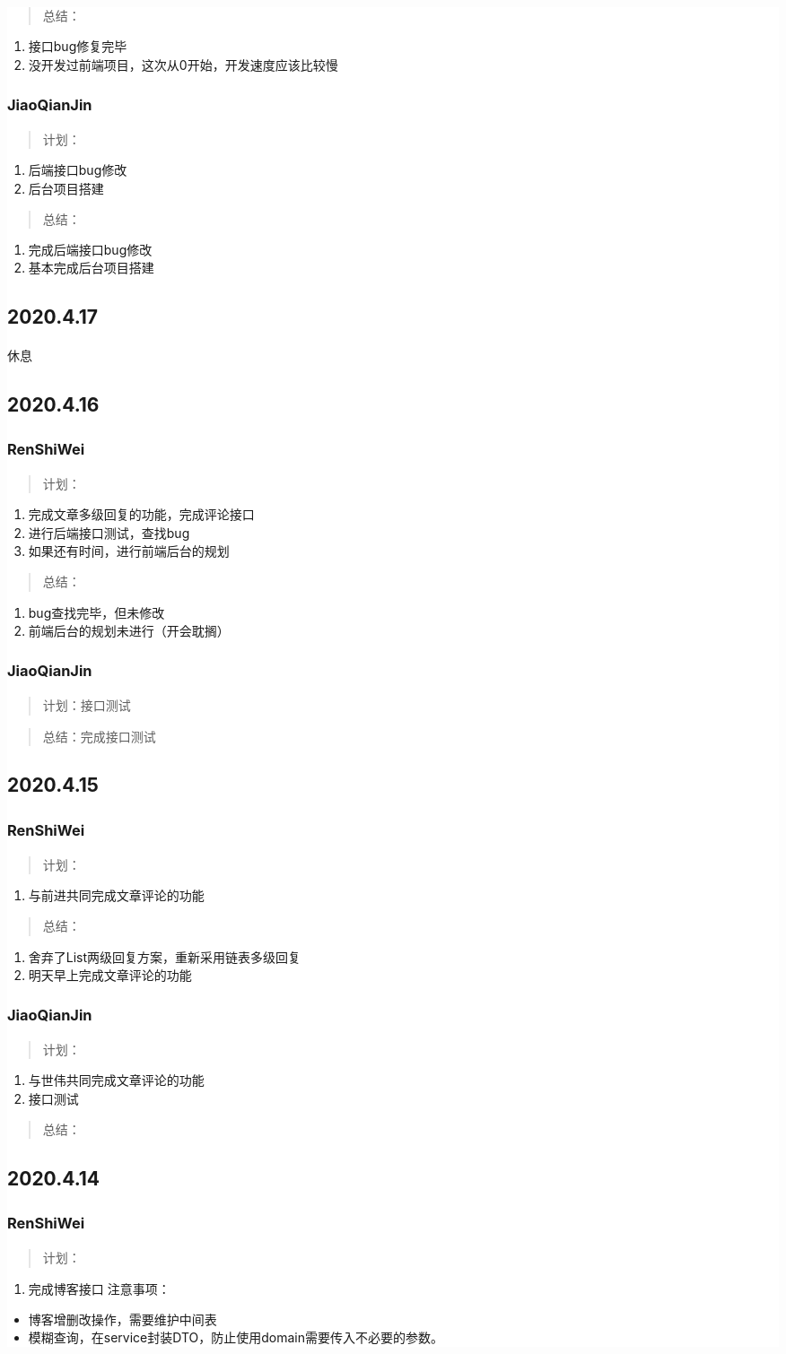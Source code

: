>总结：
1. 接口bug修复完毕
2. 没开发过前端项目，这次从0开始，开发速度应该比较慢

### JiaoQianJin
>计划：
1. 后端接口bug修改
2. 后台项目搭建

>总结：
1. 完成后端接口bug修改
2. 基本完成后台项目搭建

## 2020.4.17
休息

## 2020.4.16
### RenShiWei
>计划：
1. 完成文章多级回复的功能，完成评论接口
2. 进行后端接口测试，查找bug
3. 如果还有时间，进行前端后台的规划

>总结：
1. bug查找完毕，但未修改
2. 前端后台的规划未进行（开会耽搁）

### JiaoQianJin
>计划：接口测试

>总结：完成接口测试

## 2020.4.15
### RenShiWei
>计划：
1. 与前进共同完成文章评论的功能

>总结：
1. 舍弃了List两级回复方案，重新采用链表多级回复
2. 明天早上完成文章评论的功能

### JiaoQianJin
>计划：
1. 与世伟共同完成文章评论的功能
2. 接口测试

>总结：

## 2020.4.14
### RenShiWei
>计划：
1. 完成博客接口
注意事项：
- 博客增删改操作，需要维护中间表
- 模糊查询，在service封装DTO，防止使用domain需要传入不必要的参数。

